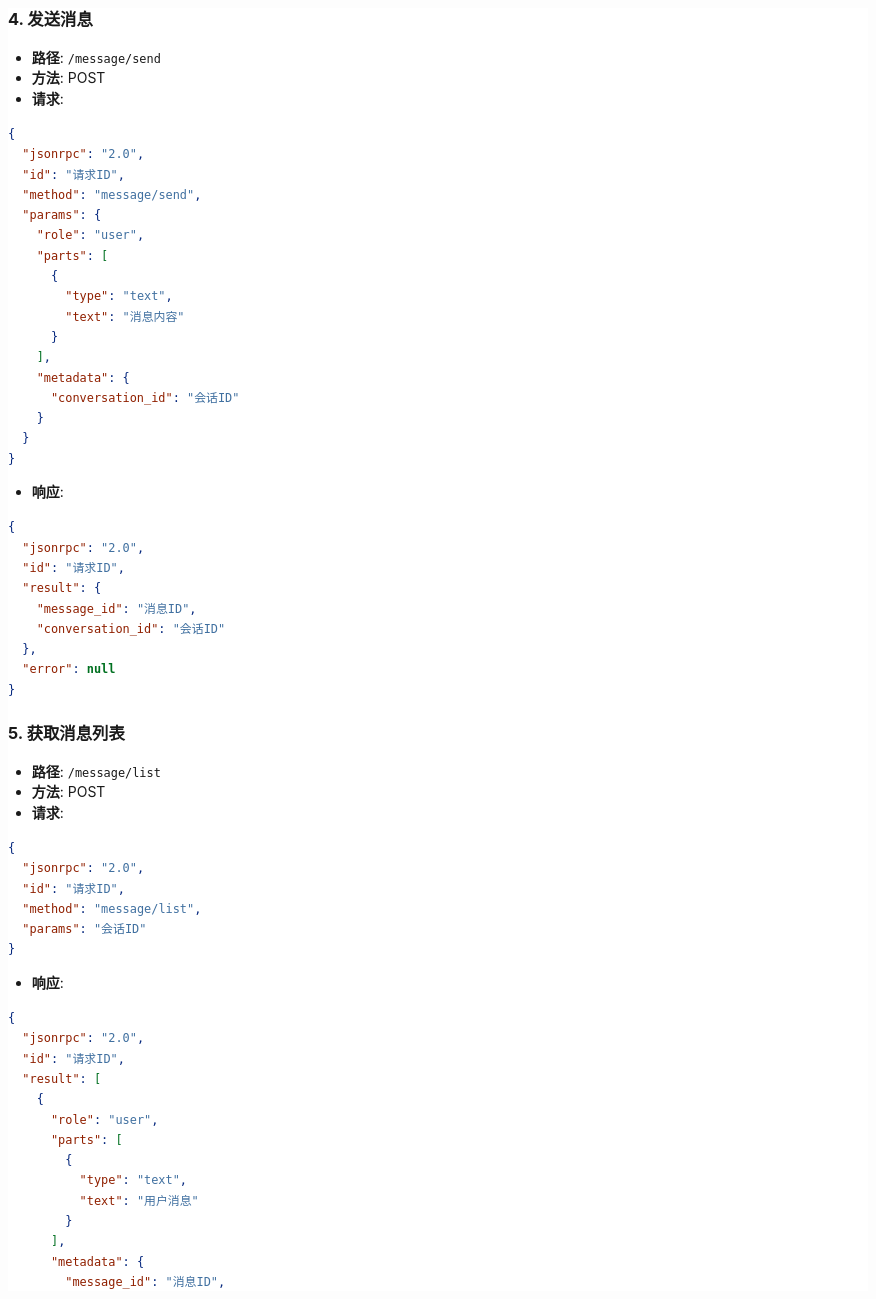 ### 4. 发送消息
- **路径**: `/message/send`
- **方法**: POST
- **请求**: 
```json
{
  "jsonrpc": "2.0",
  "id": "请求ID",
  "method": "message/send",
  "params": {
    "role": "user",
    "parts": [
      {
        "type": "text",
        "text": "消息内容"
      }
    ],
    "metadata": {
      "conversation_id": "会话ID"
    }
  }
}
```
- **响应**: 
```json
{
  "jsonrpc": "2.0",
  "id": "请求ID",
  "result": {
    "message_id": "消息ID",
    "conversation_id": "会话ID"
  },
  "error": null
}
```

### 5. 获取消息列表
- **路径**: `/message/list`
- **方法**: POST
- **请求**: 
```json
{
  "jsonrpc": "2.0",
  "id": "请求ID",
  "method": "message/list",
  "params": "会话ID"
}
```
- **响应**: 
```json
{
  "jsonrpc": "2.0",
  "id": "请求ID",
  "result": [
    {
      "role": "user",
      "parts": [
        {
          "type": "text",
          "text": "用户消息"
        }
      ],
      "metadata": {
        "message_id": "消息ID",
```
